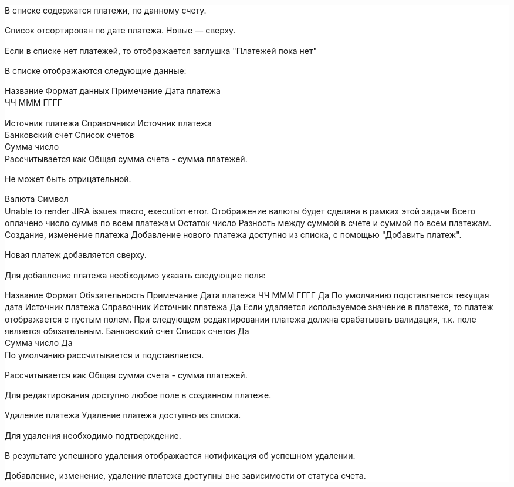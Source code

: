 В списке содержатся платежи, по данному счету.

Список отсортирован по дате платежа. Новые — сверху.

Если в списке нет платежей, то отображается заглушка "Платежей пока нет"

В списке отображаются следующие данные:

Название
Формат данных
Примечание
Дата платежа	
ЧЧ МММ ГГГГ

 
Источник платежа	Справочники Источник платежа	 
Банковский счет	Список счетов	 
Сумма	число	
Рассчитывается как Общая сумма счета - сумма платежей.

Не может быть отрицательной.

Валюта	Символ	
Unable to render JIRA issues macro, execution error.	Отображение валюты будет сделана в рамках этой задачи
Всего оплачено	число	сумма по всем платежам
Остаток	число	Разность между суммой в счете и суммой по всем платежам.
Создание, изменение платежа
Добавление нового платежа доступно из списка, с помощью "Добавить платеж".

Новая платеж добавляется сверху.

Для добавление платежа необходимо указать следующие поля:

Название
Формат
Обязательность
Примечание
Дата платежа	ЧЧ МММ ГГГГ	Да	По умолчанию подставляется текущая дата
Источник платежа	Справочник Источник платежа	Да	Если удаляется используемое значение в платеже, то платеж отображается с пустым полем. При следующем редактировании платежа должна срабатывать валидация, т.к. поле является обязательным.
Банковский счет	Список счетов	Да	 
Сумма	число	Да	
По умолчанию рассчитывается и подставляется.

Рассчитывается как Общая сумма счета - сумма платежей.

Для редактирования доступно любое поле в созданном платеже. 

Удаление платежа
Удаление платежа доступно из списка.

Для удаления необходимо подтверждение. 

В результате успешного удаления отображается нотификация об успешном удалении.

Добавление, изменение, удаление платежа доступны вне зависимости от статуса счета.
